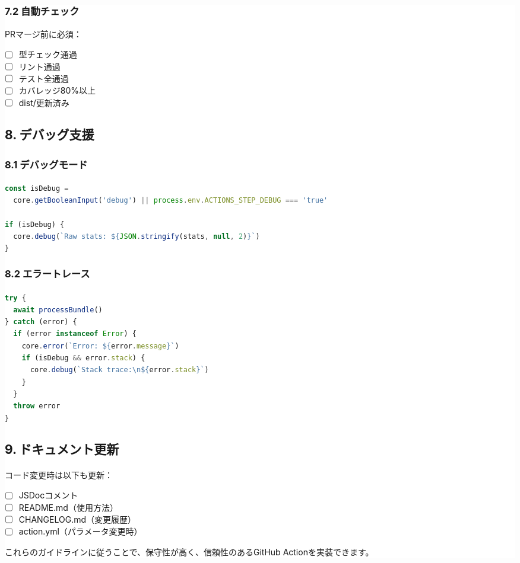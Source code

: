 ### 7.2 自動チェック

PRマージ前に必須：

- [ ] 型チェック通過
- [ ] リント通過
- [ ] テスト全通過
- [ ] カバレッジ80%以上
- [ ] dist/更新済み

## 8. デバッグ支援

### 8.1 デバッグモード

```typescript
const isDebug =
  core.getBooleanInput('debug') || process.env.ACTIONS_STEP_DEBUG === 'true'

if (isDebug) {
  core.debug(`Raw stats: ${JSON.stringify(stats, null, 2)}`)
}
```

### 8.2 エラートレース

```typescript
try {
  await processBundle()
} catch (error) {
  if (error instanceof Error) {
    core.error(`Error: ${error.message}`)
    if (isDebug && error.stack) {
      core.debug(`Stack trace:\n${error.stack}`)
    }
  }
  throw error
}
```

## 9. ドキュメント更新

コード変更時は以下も更新：

- [ ] JSDocコメント
- [ ] README.md（使用方法）
- [ ] CHANGELOG.md（変更履歴）
- [ ] action.yml（パラメータ変更時）

これらのガイドラインに従うことで、保守性が高く、信頼性のあるGitHub
Actionを実装できます。
